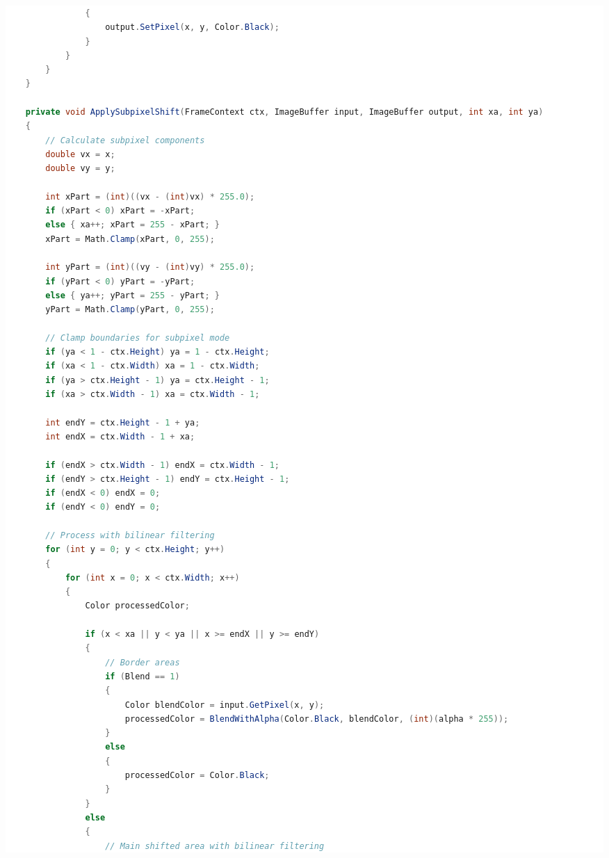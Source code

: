 ```csharp
                {
                    output.SetPixel(x, y, Color.Black);
                }
            }
        }
    }
    
    private void ApplySubpixelShift(FrameContext ctx, ImageBuffer input, ImageBuffer output, int xa, int ya)
    {
        // Calculate subpixel components
        double vx = x;
        double vy = y;
        
        int xPart = (int)((vx - (int)vx) * 255.0);
        if (xPart < 0) xPart = -xPart;
        else { xa++; xPart = 255 - xPart; }
        xPart = Math.Clamp(xPart, 0, 255);
        
        int yPart = (int)((vy - (int)vy) * 255.0);
        if (yPart < 0) yPart = -yPart;
        else { ya++; yPart = 255 - yPart; }
        yPart = Math.Clamp(yPart, 0, 255);
        
        // Clamp boundaries for subpixel mode
        if (ya < 1 - ctx.Height) ya = 1 - ctx.Height;
        if (xa < 1 - ctx.Width) xa = 1 - ctx.Width;
        if (ya > ctx.Height - 1) ya = ctx.Height - 1;
        if (xa > ctx.Width - 1) xa = ctx.Width - 1;
        
        int endY = ctx.Height - 1 + ya;
        int endX = ctx.Width - 1 + xa;
        
        if (endX > ctx.Width - 1) endX = ctx.Width - 1;
        if (endY > ctx.Height - 1) endY = ctx.Height - 1;
        if (endX < 0) endX = 0;
        if (endY < 0) endY = 0;
        
        // Process with bilinear filtering
        for (int y = 0; y < ctx.Height; y++)
        {
            for (int x = 0; x < ctx.Width; x++)
            {
                Color processedColor;
                
                if (x < xa || y < ya || x >= endX || y >= endY)
                {
                    // Border areas
                    if (Blend == 1)
                    {
                        Color blendColor = input.GetPixel(x, y);
                        processedColor = BlendWithAlpha(Color.Black, blendColor, (int)(alpha * 255));
                    }
                    else
                    {
                        processedColor = Color.Black;
                    }
                }
                else
                {
                    // Main shifted area with bilinear filtering
```